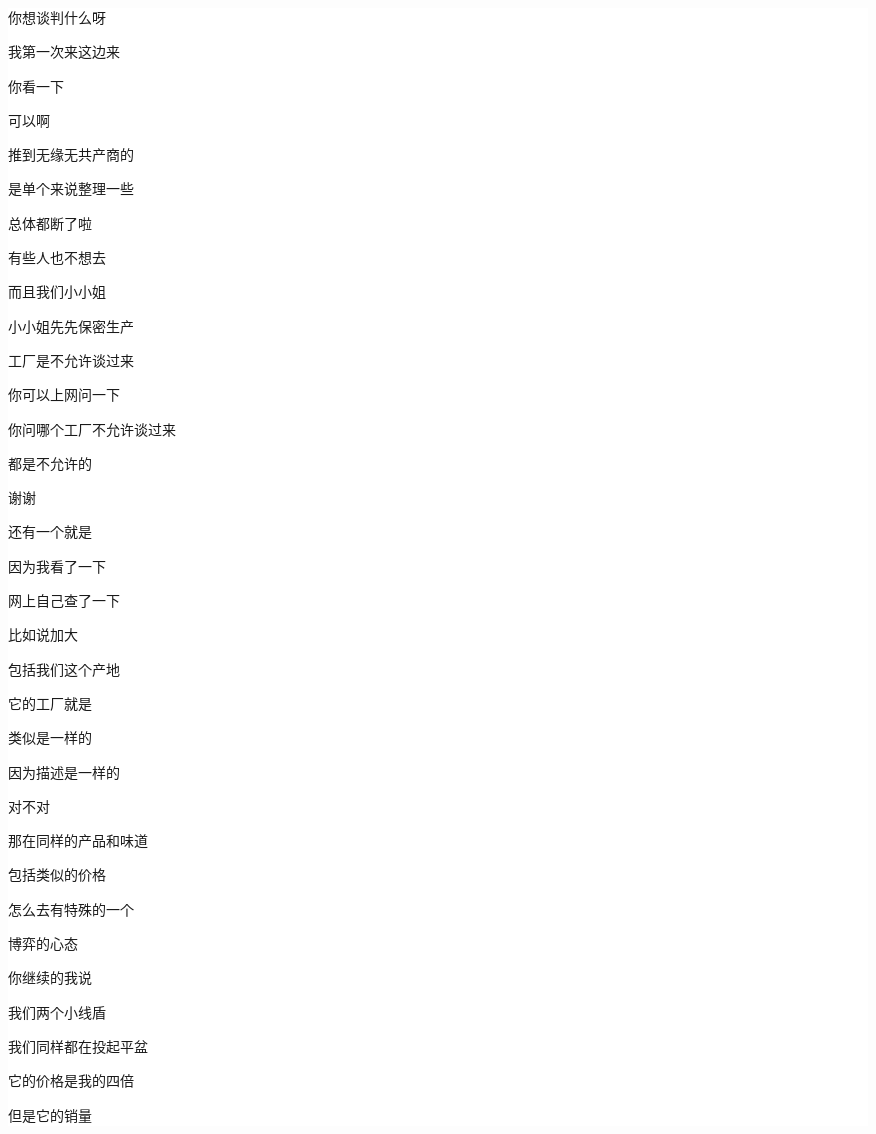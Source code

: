 你想谈判什么呀

我第一次来这边来

你看一下

可以啊

推到无缘无共产商的

是单个来说整理一些

总体都断了啦

有些人也不想去

而且我们小小姐

小小姐先先保密生产

工厂是不允许谈过来

你可以上网问一下

你问哪个工厂不允许谈过来

都是不允许的

谢谢

还有一个就是

因为我看了一下

网上自己查了一下

比如说加大

包括我们这个产地

它的工厂就是

类似是一样的

因为描述是一样的

对不对

那在同样的产品和味道

包括类似的价格

怎么去有特殊的一个

博弈的心态

你继续的我说

我们两个小线盾

我们同样都在投起平盆

它的价格是我的四倍

但是它的销量
